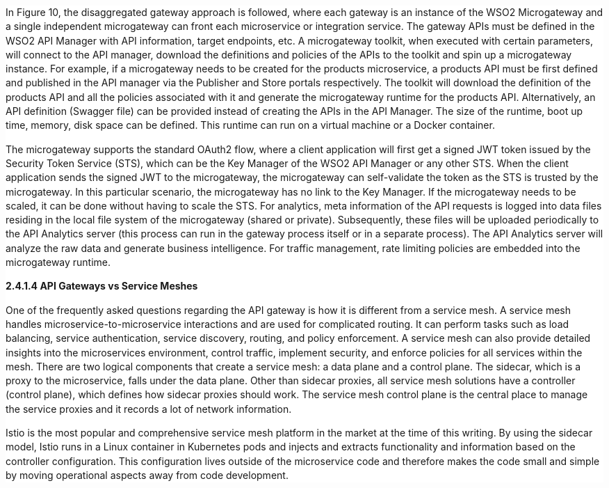 In Figure 10, the disaggregated gateway approach is followed, where each gateway is an instance of the WSO2 Microgateway and a single independent microgateway can front each microservice or integration service. The gateway APIs must be defined in the WSO2 API Manager with API information, target endpoints, etc. A microgateway toolkit, when executed with certain parameters, will connect to the API manager, download the definitions and policies of the APIs to the toolkit and spin up a microgateway instance. For example, if a microgateway needs to be created for the products microservice, a products API must be first defined and published in the API manager via the Publisher and Store portals respectively. The toolkit will download the definition of the products API and all the policies associated with it and generate the microgateway runtime for the products API. Alternatively, an API definition (Swagger file) can be provided instead of creating the APIs in the API Manager. The size of the runtime, boot up time, memory, disk space can be defined. This runtime can run on a virtual machine or a Docker container. 

The microgateway supports the standard OAuth2 flow, where a client application will first get a signed JWT token issued by the Security Token Service (STS), which can be the Key Manager of the WSO2 API Manager or any other STS. When the client application sends the signed JWT to the microgateway, the microgateway can self-validate the token as the STS is trusted by the microgateway. In this particular scenario, the microgateway has no link to the Key Manager. If the microgateway needs to be scaled, it can be done without having to scale the STS. For analytics, meta information of the API requests is logged into data files residing in the local file system of the microgateway (shared or private). Subsequently, these files will be uploaded periodically to the API Analytics server (this process can run in the gateway process itself or in a separate process). The API Analytics server will analyze the raw data and generate business intelligence. For traffic management, rate limiting policies are embedded into the microgateway runtime.

<b>2.4.1.4 API Gateways vs Service Meshes</b>

One of the frequently asked questions regarding the API gateway is how it is different from a service mesh. A service mesh handles microservice-to-microservice interactions and are used for complicated routing. It can perform tasks such as load balancing, service authentication, service discovery, routing, and policy enforcement. A service mesh can also provide detailed insights into the microservices environment, control traffic, implement security, and enforce policies for all services within the mesh. There are two logical components that create a service mesh: a data plane and a control plane. The sidecar, which is a proxy to the microservice, falls under the data plane. Other than sidecar proxies, all service mesh solutions have a controller (control plane), which defines how sidecar proxies should work. The service mesh control plane is the central place to manage the service proxies and it records a lot of network information. 

Istio is the most popular and comprehensive service mesh platform in the market at the time of this writing. By using the sidecar model, Istio runs in a Linux container in Kubernetes pods and injects and extracts functionality and information based on the controller configuration. This configuration lives outside of the microservice code and therefore makes the code small and simple by moving operational aspects away from code development. 
